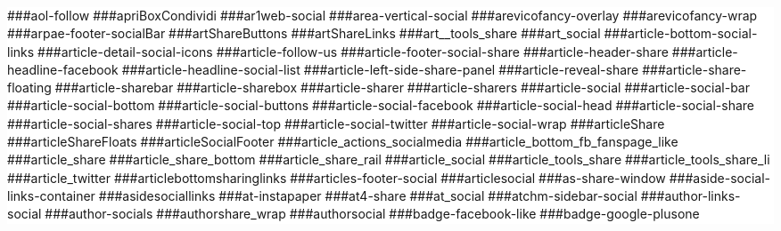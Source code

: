 ###aol-follow
###apriBoxCondividi
###ar1web-social
###area-vertical-social
###arevicofancy-overlay
###arevicofancy-wrap
###arpae-footer-socialBar
###artShareButtons
###artShareLinks
###art__tools_share
###art_social
###article-bottom-social-links
###article-detail-social-icons
###article-follow-us
###article-footer-social-share
###article-header-share
###article-headline-facebook
###article-headline-social-list
###article-left-side-share-panel
###article-reveal-share
###article-share-floating
###article-sharebar
###article-sharebox
###article-sharer
###article-sharers
###article-social
###article-social-bar
###article-social-bottom
###article-social-buttons
###article-social-facebook
###article-social-head
###article-social-share
###article-social-shares
###article-social-top
###article-social-twitter
###article-social-wrap
###articleShare
###articleShareFloats
###articleSocialFooter
###article_actions_socialmedia
###article_bottom_fb_fanspage_like
###article_share
###article_share_bottom
###article_share_rail
###article_social
###article_tools_share
###article_tools_share_li
###article_twitter
###articlebottomsharinglinks
###articles-footer-social
###articlesocial
###as-share-window
###aside-social-links-container
###asidesociallinks
###at-instapaper
###at4-share
###at_social
###atchm-sidebar-social
###author-links-social
###author-socials
###authorshare_wrap
###authorsocial
###badge-facebook-like
###badge-google-plusone
